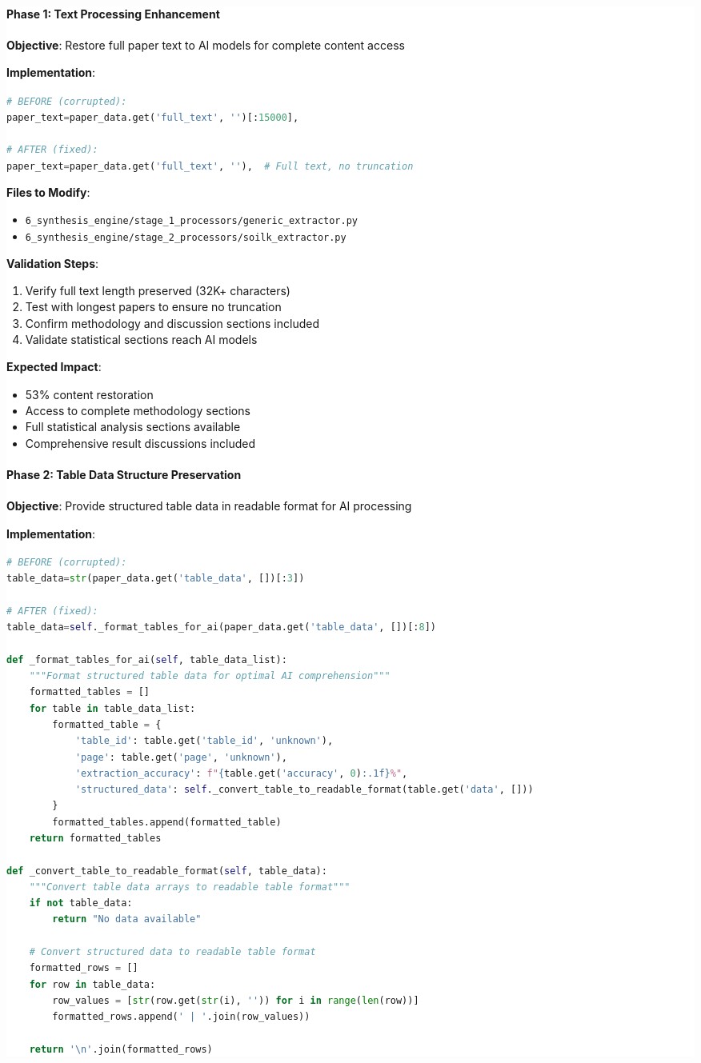 #### Phase 1: Text Processing Enhancement
**Objective**: Restore full paper text to AI models for complete content access

**Implementation**:
```python
# BEFORE (corrupted):
paper_text=paper_data.get('full_text', '')[:15000],

# AFTER (fixed):
paper_text=paper_data.get('full_text', ''),  # Full text, no truncation
```

**Files to Modify**:
- `6_synthesis_engine/stage_1_processors/generic_extractor.py`
- `6_synthesis_engine/stage_2_processors/soilk_extractor.py`

**Validation Steps**:
1. Verify full text length preserved (32K+ characters)
2. Test with longest papers to ensure no truncation
3. Confirm methodology and discussion sections included
4. Validate statistical sections reach AI models

**Expected Impact**: 
- 53% content restoration
- Access to complete methodology sections
- Full statistical analysis sections available
- Comprehensive result discussions included

#### Phase 2: Table Data Structure Preservation
**Objective**: Provide structured table data in readable format for AI processing

**Implementation**:
```python
# BEFORE (corrupted):
table_data=str(paper_data.get('table_data', [])[:3])

# AFTER (fixed):
table_data=self._format_tables_for_ai(paper_data.get('table_data', [])[:8])

def _format_tables_for_ai(self, table_data_list):
    """Format structured table data for optimal AI comprehension"""
    formatted_tables = []
    for table in table_data_list:
        formatted_table = {
            'table_id': table.get('table_id', 'unknown'),
            'page': table.get('page', 'unknown'),
            'extraction_accuracy': f"{table.get('accuracy', 0):.1f}%",
            'structured_data': self._convert_table_to_readable_format(table.get('data', []))
        }
        formatted_tables.append(formatted_table)
    return formatted_tables

def _convert_table_to_readable_format(self, table_data):
    """Convert table data arrays to readable table format"""
    if not table_data:
        return "No data available"
    
    # Convert structured data to readable table format
    formatted_rows = []
    for row in table_data:
        row_values = [str(row.get(str(i), '')) for i in range(len(row))]
        formatted_rows.append(' | '.join(row_values))
    
    return '\n'.join(formatted_rows)
```
